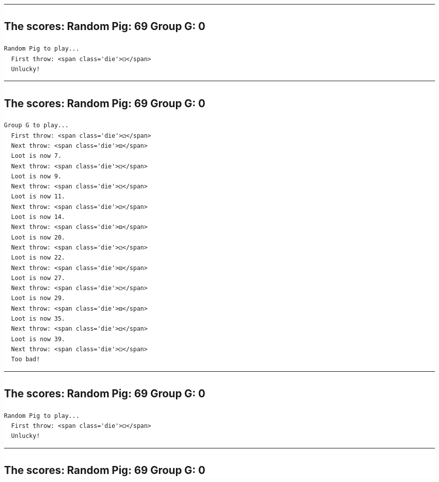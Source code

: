 --------------------------------------------------
The scores:
  Random Pig: 69
  Group G: 0
--------------------------------------------------

    Random Pig to play...
      First throw: <span class='die'>⚀</span>
      Unlucky!

--------------------------------------------------
The scores:
  Random Pig: 69
  Group G: 0
--------------------------------------------------

    Group G to play...
      First throw: <span class='die'>⚁</span>
      Next throw: <span class='die'>⚄</span>
      Loot is now 7.
      Next throw: <span class='die'>⚁</span>
      Loot is now 9.
      Next throw: <span class='die'>⚁</span>
      Loot is now 11.
      Next throw: <span class='die'>⚂</span>
      Loot is now 14.
      Next throw: <span class='die'>⚅</span>
      Loot is now 20.
      Next throw: <span class='die'>⚁</span>
      Loot is now 22.
      Next throw: <span class='die'>⚄</span>
      Loot is now 27.
      Next throw: <span class='die'>⚁</span>
      Loot is now 29.
      Next throw: <span class='die'>⚅</span>
      Loot is now 35.
      Next throw: <span class='die'>⚃</span>
      Loot is now 39.
      Next throw: <span class='die'>⚀</span>
      Too bad!

--------------------------------------------------
The scores:
  Random Pig: 69
  Group G: 0
--------------------------------------------------

    Random Pig to play...
      First throw: <span class='die'>⚀</span>
      Unlucky!

--------------------------------------------------
The scores:
  Random Pig: 69
  Group G: 0
--------------------------------------------------
